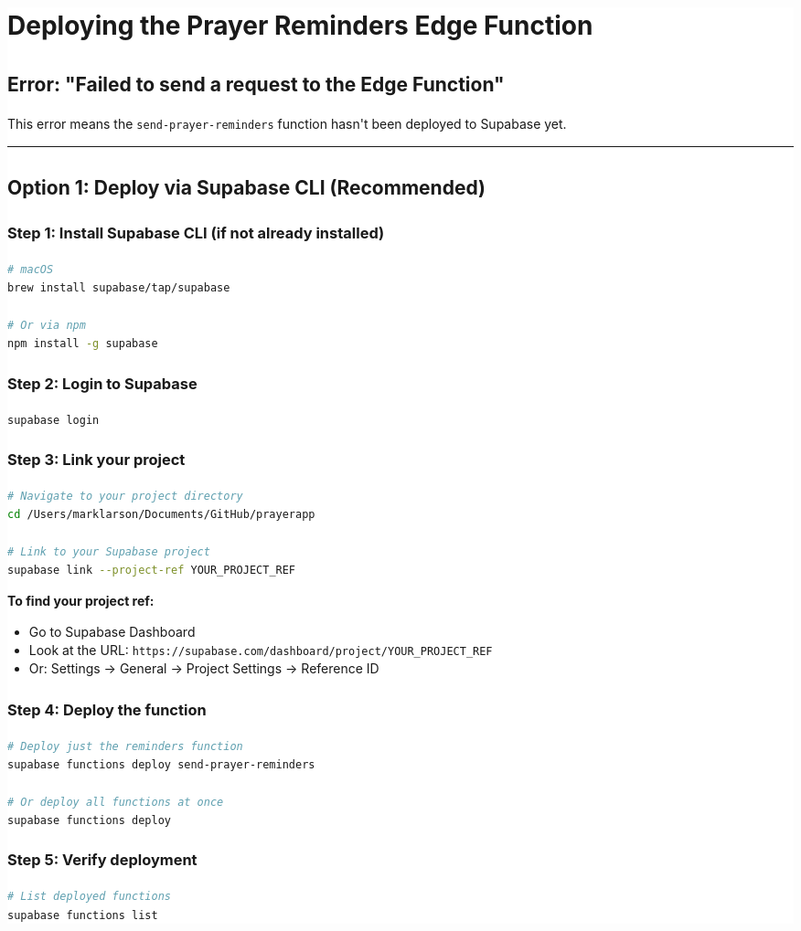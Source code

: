 # Deploying the Prayer Reminders Edge Function

## Error: "Failed to send a request to the Edge Function"

This error means the `send-prayer-reminders` function hasn't been deployed to Supabase yet.

---

## Option 1: Deploy via Supabase CLI (Recommended)

### Step 1: Install Supabase CLI (if not already installed)
```bash
# macOS
brew install supabase/tap/supabase

# Or via npm
npm install -g supabase
```

### Step 2: Login to Supabase
```bash
supabase login
```

### Step 3: Link your project
```bash
# Navigate to your project directory
cd /Users/marklarson/Documents/GitHub/prayerapp

# Link to your Supabase project
supabase link --project-ref YOUR_PROJECT_REF
```

**To find your project ref:**
- Go to Supabase Dashboard
- Look at the URL: `https://supabase.com/dashboard/project/YOUR_PROJECT_REF`
- Or: Settings → General → Project Settings → Reference ID

### Step 4: Deploy the function
```bash
# Deploy just the reminders function
supabase functions deploy send-prayer-reminders

# Or deploy all functions at once
supabase functions deploy
```

### Step 5: Verify deployment
```bash
# List deployed functions
supabase functions list
```
